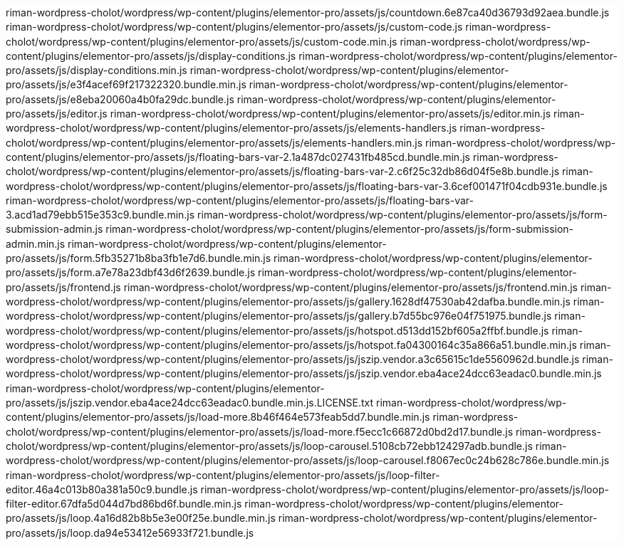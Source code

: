 riman-wordpress-cholot/wordpress/wp-content/plugins/elementor-pro/assets/js/countdown.6e87ca40d36793d92aea.bundle.js
riman-wordpress-cholot/wordpress/wp-content/plugins/elementor-pro/assets/js/custom-code.js
riman-wordpress-cholot/wordpress/wp-content/plugins/elementor-pro/assets/js/custom-code.min.js
riman-wordpress-cholot/wordpress/wp-content/plugins/elementor-pro/assets/js/display-conditions.js
riman-wordpress-cholot/wordpress/wp-content/plugins/elementor-pro/assets/js/display-conditions.min.js
riman-wordpress-cholot/wordpress/wp-content/plugins/elementor-pro/assets/js/e3f4acef69f217322320.bundle.min.js
riman-wordpress-cholot/wordpress/wp-content/plugins/elementor-pro/assets/js/e8eba20060a4b0fa29dc.bundle.js
riman-wordpress-cholot/wordpress/wp-content/plugins/elementor-pro/assets/js/editor.js
riman-wordpress-cholot/wordpress/wp-content/plugins/elementor-pro/assets/js/editor.min.js
riman-wordpress-cholot/wordpress/wp-content/plugins/elementor-pro/assets/js/elements-handlers.js
riman-wordpress-cholot/wordpress/wp-content/plugins/elementor-pro/assets/js/elements-handlers.min.js
riman-wordpress-cholot/wordpress/wp-content/plugins/elementor-pro/assets/js/floating-bars-var-2.1a487dc027431fb485cd.bundle.min.js
riman-wordpress-cholot/wordpress/wp-content/plugins/elementor-pro/assets/js/floating-bars-var-2.c6f25c32db86d04f5e8b.bundle.js
riman-wordpress-cholot/wordpress/wp-content/plugins/elementor-pro/assets/js/floating-bars-var-3.6cef001471f04cdb931e.bundle.js
riman-wordpress-cholot/wordpress/wp-content/plugins/elementor-pro/assets/js/floating-bars-var-3.acd1ad79ebb515e353c9.bundle.min.js
riman-wordpress-cholot/wordpress/wp-content/plugins/elementor-pro/assets/js/form-submission-admin.js
riman-wordpress-cholot/wordpress/wp-content/plugins/elementor-pro/assets/js/form-submission-admin.min.js
riman-wordpress-cholot/wordpress/wp-content/plugins/elementor-pro/assets/js/form.5fb35271b8ba3fb1e7d6.bundle.min.js
riman-wordpress-cholot/wordpress/wp-content/plugins/elementor-pro/assets/js/form.a7e78a23dbf43d6f2639.bundle.js
riman-wordpress-cholot/wordpress/wp-content/plugins/elementor-pro/assets/js/frontend.js
riman-wordpress-cholot/wordpress/wp-content/plugins/elementor-pro/assets/js/frontend.min.js
riman-wordpress-cholot/wordpress/wp-content/plugins/elementor-pro/assets/js/gallery.1628df47530ab42dafba.bundle.min.js
riman-wordpress-cholot/wordpress/wp-content/plugins/elementor-pro/assets/js/gallery.b7d55bc976e04f751975.bundle.js
riman-wordpress-cholot/wordpress/wp-content/plugins/elementor-pro/assets/js/hotspot.d513dd152bf605a2ffbf.bundle.js
riman-wordpress-cholot/wordpress/wp-content/plugins/elementor-pro/assets/js/hotspot.fa04300164c35a866a51.bundle.min.js
riman-wordpress-cholot/wordpress/wp-content/plugins/elementor-pro/assets/js/jszip.vendor.a3c65615c1de5560962d.bundle.js
riman-wordpress-cholot/wordpress/wp-content/plugins/elementor-pro/assets/js/jszip.vendor.eba4ace24dcc63eadac0.bundle.min.js
riman-wordpress-cholot/wordpress/wp-content/plugins/elementor-pro/assets/js/jszip.vendor.eba4ace24dcc63eadac0.bundle.min.js.LICENSE.txt
riman-wordpress-cholot/wordpress/wp-content/plugins/elementor-pro/assets/js/load-more.8b46f464e573feab5dd7.bundle.min.js
riman-wordpress-cholot/wordpress/wp-content/plugins/elementor-pro/assets/js/load-more.f5ecc1c66872d0bd2d17.bundle.js
riman-wordpress-cholot/wordpress/wp-content/plugins/elementor-pro/assets/js/loop-carousel.5108cb72ebb124297adb.bundle.js
riman-wordpress-cholot/wordpress/wp-content/plugins/elementor-pro/assets/js/loop-carousel.f8067ec0c24b628c786e.bundle.min.js
riman-wordpress-cholot/wordpress/wp-content/plugins/elementor-pro/assets/js/loop-filter-editor.46a4c013b80a381a50c9.bundle.js
riman-wordpress-cholot/wordpress/wp-content/plugins/elementor-pro/assets/js/loop-filter-editor.67dfa5d044d7bd86bd6f.bundle.min.js
riman-wordpress-cholot/wordpress/wp-content/plugins/elementor-pro/assets/js/loop.4a16d82b8b5e3e00f25e.bundle.min.js
riman-wordpress-cholot/wordpress/wp-content/plugins/elementor-pro/assets/js/loop.da94e53412e56933f721.bundle.js